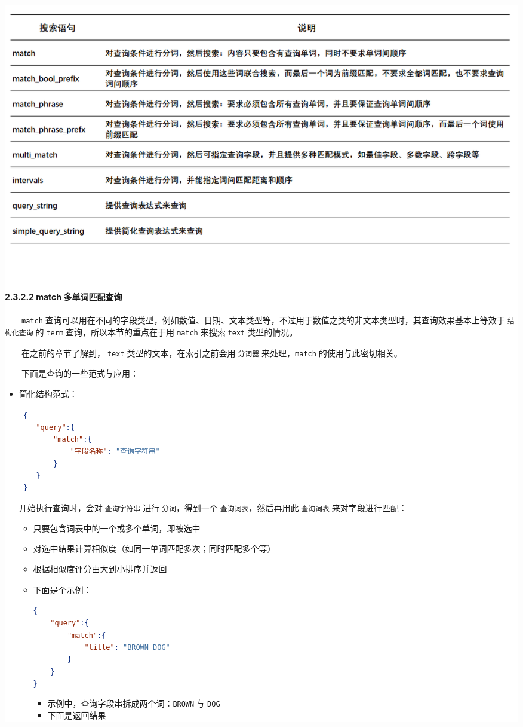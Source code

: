  ![不同查询间区别](./images/elastic_match_memo.png)

<br>

#### 2.3.2.2 match 多单词匹配查询 ####

　　`match` 查询可以用在不同的字段类型，例如数值、日期、文本类型等，不过用于数值之类的非文本类型时，其查询效果基本上等效于 `结构化查询` 的 `term` 查询，所以本节的重点在于用 `match` 来搜索 `text` 类型的情况。

　　在之前的章节了解到， `text` 类型的文本，在索引之前会用 `分词器` 来处理，`match` 的使用与此密切相关。

　　下面是查询的一些范式与应用：

 + 简化结构范式：

    ```json
     {
        "query":{
            "match":{
                "字段名称": "查询字符串"
            }
        } 
     }
    ``` 
    开始执行查询时，会对 `查询字符串` 进行 `分词`，得到一个 `查询词表`，然后再用此 `查询词表` 来对字段进行匹配：

     - 只要包含词表中的一个或多个单词，即被选中
     - 对选中结果计算相似度（如同一单词匹配多次；同时匹配多个等）
     - 根据相似度评分由大到小排序并返回
     - 下面是个示例：

        ```json
        {
            "query":{
                "match":{
                    "title": "BROWN DOG"
                }
            }
        }
        ```
        + 示例中，查询字段串拆成两个词：`BROWN` 与 `DOG`
        + 下面是返回结果
